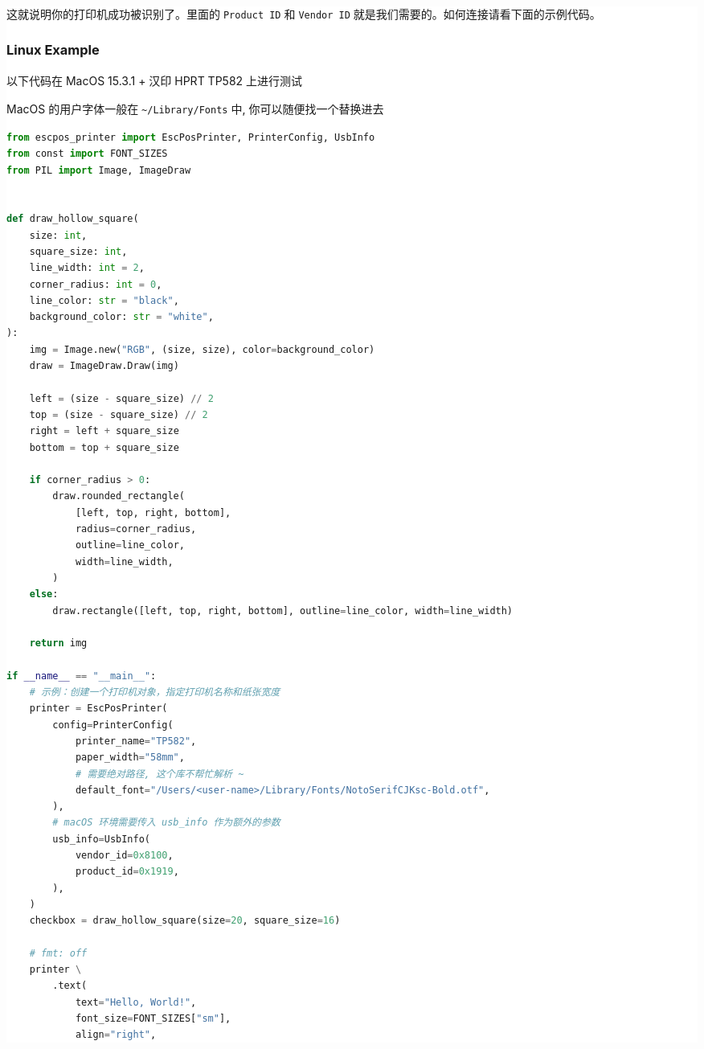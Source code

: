 这就说明你的打印机成功被识别了。里面的 `Product ID` 和 `Vendor ID` 就是我们需要的。如何连接请看下面的示例代码。

### Linux Example
以下代码在 MacOS 15.3.1 + 汉印 HPRT TP582 上进行测试

MacOS 的用户字体一般在 `~/Library/Fonts` 中, 你可以随便找一个替换进去

```py
from escpos_printer import EscPosPrinter, PrinterConfig, UsbInfo
from const import FONT_SIZES
from PIL import Image, ImageDraw


def draw_hollow_square(
    size: int,
    square_size: int,
    line_width: int = 2,
    corner_radius: int = 0,
    line_color: str = "black",
    background_color: str = "white",
):
    img = Image.new("RGB", (size, size), color=background_color)
    draw = ImageDraw.Draw(img)

    left = (size - square_size) // 2
    top = (size - square_size) // 2
    right = left + square_size
    bottom = top + square_size

    if corner_radius > 0:
        draw.rounded_rectangle(
            [left, top, right, bottom],
            radius=corner_radius,
            outline=line_color,
            width=line_width,
        )
    else:
        draw.rectangle([left, top, right, bottom], outline=line_color, width=line_width)

    return img

if __name__ == "__main__":
    # 示例：创建一个打印机对象，指定打印机名称和纸张宽度
    printer = EscPosPrinter(
        config=PrinterConfig(
            printer_name="TP582",
            paper_width="58mm",
            # 需要绝对路径, 这个库不帮忙解析 ~
            default_font="/Users/<user-name>/Library/Fonts/NotoSerifCJKsc-Bold.otf",
        ),
        # macOS 环境需要传入 usb_info 作为额外的参数
        usb_info=UsbInfo(
            vendor_id=0x8100,
            product_id=0x1919,
        ),
    )
    checkbox = draw_hollow_square(size=20, square_size=16)

    # fmt: off
    printer \
        .text(
            text="Hello, World!",
            font_size=FONT_SIZES["sm"],
            align="right",
```